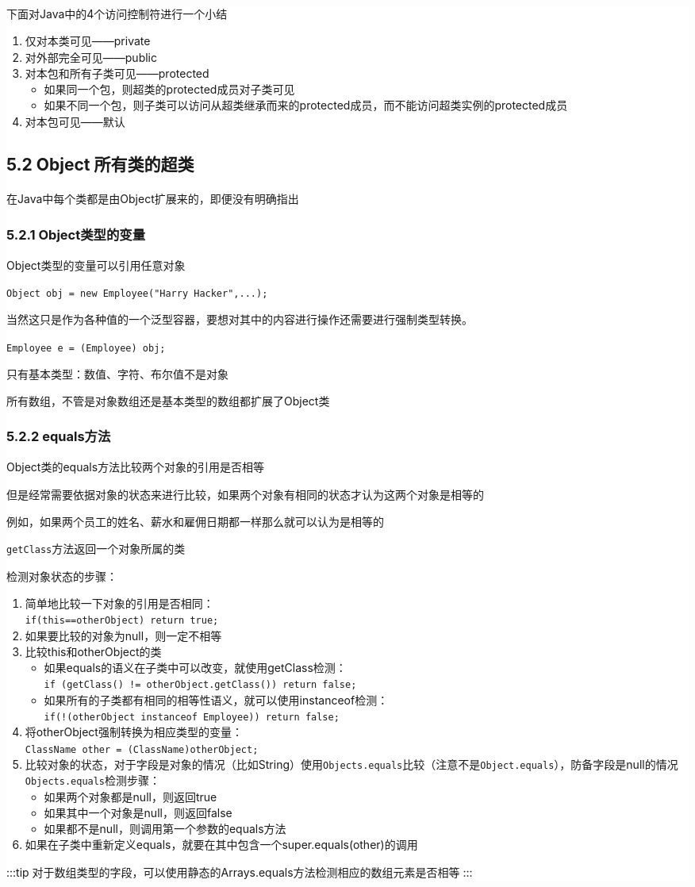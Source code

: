 下面对Java中的4个访问控制符进行一个小结

1. 仅对本类可见——private
2. 对外部完全可见——public
3. 对本包和所有子类可见——protected
    * 如果同一个包，则超类的protected成员对子类可见
    * 如果不同一个包，则子类可以访问从超类继承而来的protected成员，而不能访问超类实例的protected成员
4. 对本包可见——默认

## 5.2 Object 所有类的超类

在Java中每个类都是由Object扩展来的，即便没有明确指出

### 5.2.1 Object类型的变量

Object类型的变量可以引用任意对象

`Object obj = new Employee("Harry Hacker",...);`

当然这只是作为各种值的一个泛型容器，要想对其中的内容进行操作还需要进行强制类型转换。

`Employee e = (Employee) obj;`

只有基本类型：数值、字符、布尔值不是对象

所有数组，不管是对象数组还是基本类型的数组都扩展了Object类

### 5.2.2 equals方法

Object类的equals方法比较两个对象的引用是否相等

但是经常需要依据对象的状态来进行比较，如果两个对象有相同的状态才认为这两个对象是相等的

例如，如果两个员工的姓名、薪水和雇佣日期都一样那么就可以认为是相等的

`getClass`方法返回一个对象所属的类

检测对象状态的步骤：

1. 简单地比较一下对象的引用是否相同：  
`if(this==otherObject) return true;`
2. 如果要比较的对象为null，则一定不相等
3. 比较this和otherObject的类
    * 如果equals的语义在子类中可以改变，就使用getClass检测：  
    `if (getClass() != otherObject.getClass()) return false;`
    * 如果所有的子类都有相同的相等性语义，就可以使用instanceof检测：  
    `if(!(otherObject instanceof Employee)) return false;`
4. 将otherObject强制转换为相应类型的变量：  
`ClassName other = (ClassName)otherObject;`
5. 比较对象的状态，对于字段是对象的情况（比如String）使用`Objects.equals`比较（注意不是`Object.equals`），防备字段是null的情况  
    `Objects.equals`检测步骤：
    * 如果两个对象都是null，则返回true
    * 如果其中一个对象是null，则返回false
    * 如果都不是null，则调用第一个参数的equals方法
6. 如果在子类中重新定义equals，就要在其中包含一个super.equals(other)的调用

:::tip
对于数组类型的字段，可以使用静态的Arrays.equals方法检测相应的数组元素是否相等
:::
